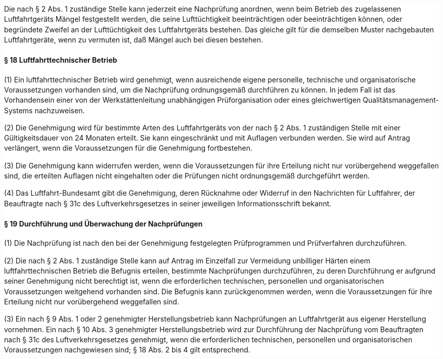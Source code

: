 Die nach § 2 Abs. 1 zuständige Stelle kann jederzeit eine Nachprüfung
anordnen, wenn beim Betrieb des zugelassenen Luftfahrtgeräts Mängel
festgestellt werden, die seine Lufttüchtigkeit beeinträchtigen oder
beeinträchtigen können, oder begründete Zweifel an der Lufttüchtigkeit
des Luftfahrtgeräts bestehen. Das gleiche gilt für die demselben
Muster nachgebauten Luftfahrtgeräte, wenn zu vermuten ist, daß Mängel
auch bei diesen bestehen.


#### § 18 Luftfahrttechnischer Betrieb

(1) Ein luftfahrttechnischer Betrieb wird genehmigt, wenn ausreichende
eigene personelle, technische und organisatorische Voraussetzungen
vorhanden sind, um die Nachprüfung ordnungsgemäß durchführen zu
können. In jedem Fall ist das Vorhandensein einer von der
Werkstättenleitung unabhängigen Prüforganisation oder eines
gleichwertigen Qualitätsmanagement-Systems nachzuweisen.

(2) Die Genehmigung wird für bestimmte Arten des Luftfahrtgeräts von
der nach § 2 Abs. 1 zuständigen Stelle mit einer Gültigkeitsdauer von
24 Monaten erteilt. Sie kann eingeschränkt und mit Auflagen verbunden
werden. Sie wird auf Antrag verlängert, wenn die Voraussetzungen für
die Genehmigung fortbestehen.

(3) Die Genehmigung kann widerrufen werden, wenn die Voraussetzungen
für ihre Erteilung nicht nur vorübergehend weggefallen sind, die
erteilten Auflagen nicht eingehalten oder die Prüfungen nicht
ordnungsgemäß durchgeführt werden.

(4) Das Luftfahrt-Bundesamt gibt die Genehmigung, deren Rücknahme oder
Widerruf in den Nachrichten für Luftfahrer, der Beauftragte nach § 31c
des Luftverkehrsgesetzes in seiner jeweiligen Informationsschrift
bekannt.


#### § 19 Durchführung und Überwachung der Nachprüfungen

(1) Die Nachprüfung ist nach den bei der Genehmigung festgelegten
Prüfprogrammen und Prüfverfahren durchzuführen.

(2) Die nach § 2 Abs. 1 zuständige Stelle kann auf Antrag im
Einzelfall zur Vermeidung unbilliger Härten einem luftfahrttechnischen
Betrieb die Befugnis erteilen, bestimmte Nachprüfungen durchzuführen,
zu deren Durchführung er aufgrund seiner Genehmigung nicht berechtigt
ist, wenn die erforderlichen technischen, personellen und
organisatorischen Voraussetzungen weitgehend vorhanden sind. Die
Befugnis kann zurückgenommen werden, wenn die Voraussetzungen für ihre
Erteilung nicht nur vorübergehend weggefallen sind.

(3) Ein nach § 9 Abs. 1 oder 2 genehmigter Herstellungsbetrieb kann
Nachprüfungen an Luftfahrtgerät aus eigener Herstellung vornehmen. Ein
nach § 10 Abs. 3 genehmigter Herstellungsbetrieb wird zur Durchführung
der Nachprüfung vom Beauftragten nach § 31c des Luftverkehrsgesetzes
genehmigt, wenn die erforderlichen technischen, personellen und
organisatorischen Voraussetzungen nachgewiesen sind; § 18 Abs. 2 bis 4
gilt entsprechend.
